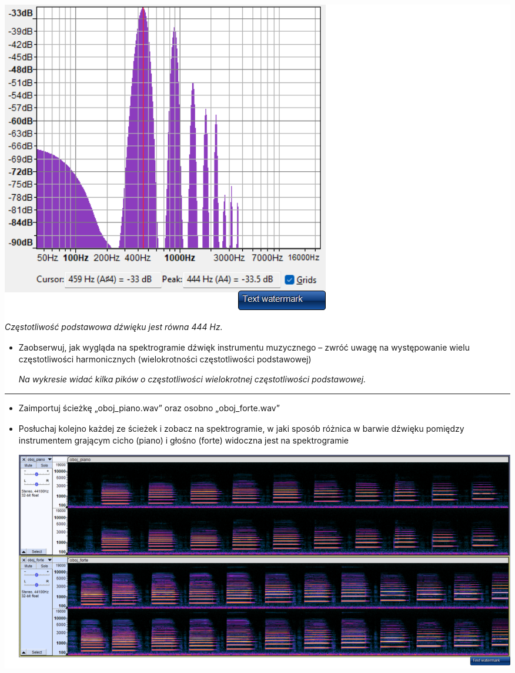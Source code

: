   ![](images\1.2_flet.png)

  *Częstotliwość podstawowa dźwięku jest równa 444 Hz.*

- Zaobserwuj, jak wygląda na spektrogramie dźwięk instrumentu muzycznego – zwróć uwagę  na występowanie wielu częstotliwości harmonicznych (wielokrotności częstotliwości  podstawowej)

  *Na wykresie widać kilka pików o częstotliwości wielokrotnej częstotliwości podstawowej.*

---

- Zaimportuj ścieżkę „oboj_piano.wav” oraz osobno „oboj_forte.wav”

- Posłuchaj kolejno każdej ze ścieżek i zobacz na spektrogramie, w jaki sposób różnica w  barwie dźwięku pomiędzy instrumentem grającym cicho (piano) i głośno (forte) widoczna jest  na spektrogramie

  ![](images\1.2_piano_forte.png)
